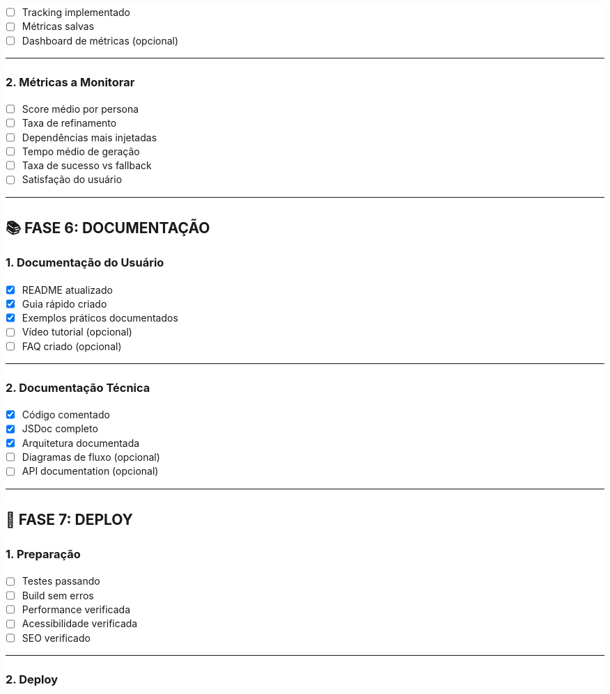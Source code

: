 - [ ] Tracking implementado
- [ ] Métricas salvas
- [ ] Dashboard de métricas (opcional)

---

### 2. Métricas a Monitorar

- [ ] Score médio por persona
- [ ] Taxa de refinamento
- [ ] Dependências mais injetadas
- [ ] Tempo médio de geração
- [ ] Taxa de sucesso vs fallback
- [ ] Satisfação do usuário

---

## 📚 FASE 6: DOCUMENTAÇÃO

### 1. Documentação do Usuário

- [x] README atualizado
- [x] Guia rápido criado
- [x] Exemplos práticos documentados
- [ ] Vídeo tutorial (opcional)
- [ ] FAQ criado (opcional)

---

### 2. Documentação Técnica

- [x] Código comentado
- [x] JSDoc completo
- [x] Arquitetura documentada
- [ ] Diagramas de fluxo (opcional)
- [ ] API documentation (opcional)

---

## 🚀 FASE 7: DEPLOY

### 1. Preparação

- [ ] Testes passando
- [ ] Build sem erros
- [ ] Performance verificada
- [ ] Acessibilidade verificada
- [ ] SEO verificado

---

### 2. Deploy
